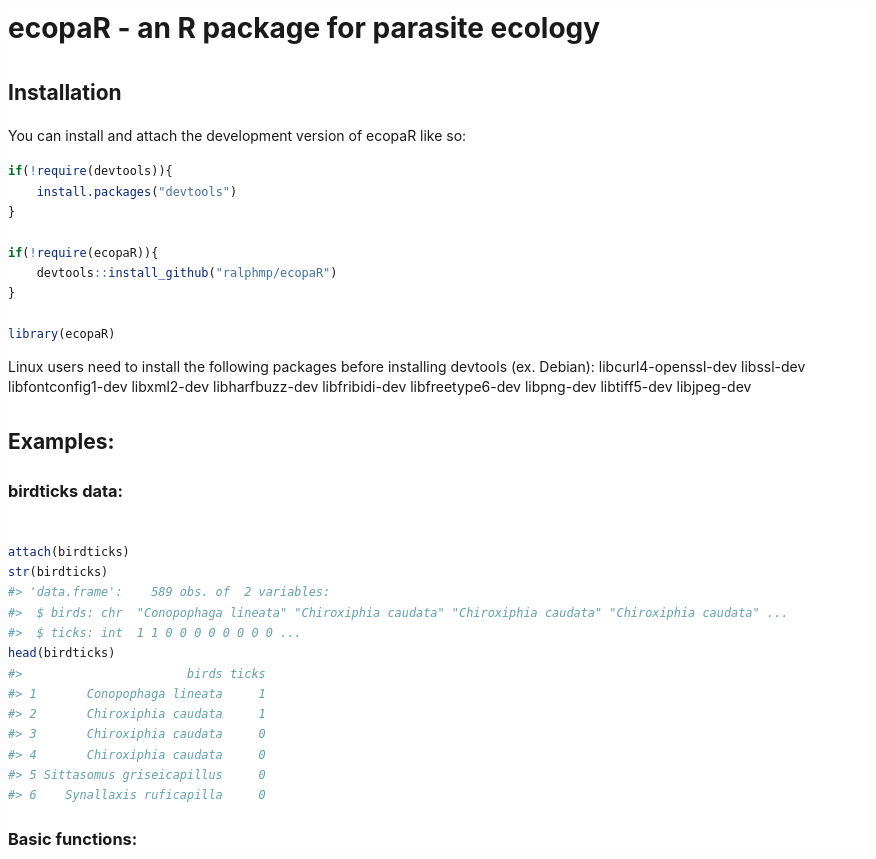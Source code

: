 


# ecopaR - an R package for parasite ecology




## Installation

You can install and attach the development version of ecopaR like so:

``` r
if(!require(devtools)){
    install.packages("devtools")
}

if(!require(ecopaR)){
    devtools::install_github("ralphmp/ecopaR")
}

library(ecopaR)
```

Linux users need to install the following packages before installing
devtools (ex. Debian): libcurl4-openssl-dev libssl-dev
libfontconfig1-dev libxml2-dev libharfbuzz-dev libfribidi-dev
libfreetype6-dev libpng-dev libtiff5-dev libjpeg-dev

## Examples:

### birdticks data:

``` r

attach(birdticks)
str(birdticks)
#> 'data.frame':    589 obs. of  2 variables:
#>  $ birds: chr  "Conopophaga lineata" "Chiroxiphia caudata" "Chiroxiphia caudata" "Chiroxiphia caudata" ...
#>  $ ticks: int  1 1 0 0 0 0 0 0 0 0 ...
head(birdticks)
#>                       birds ticks
#> 1       Conopophaga lineata     1
#> 2       Chiroxiphia caudata     1
#> 3       Chiroxiphia caudata     0
#> 4       Chiroxiphia caudata     0
#> 5 Sittasomus griseicapillus     0
#> 6    Synallaxis ruficapilla     0
```

### Basic functions:
